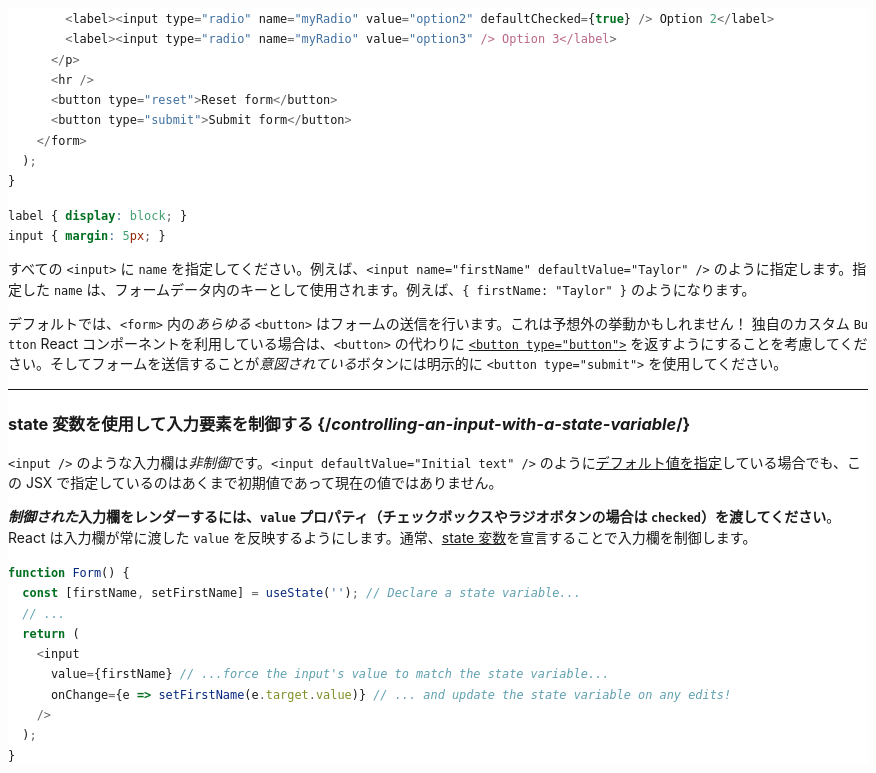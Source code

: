 ```js
        <label><input type="radio" name="myRadio" value="option2" defaultChecked={true} /> Option 2</label>
        <label><input type="radio" name="myRadio" value="option3" /> Option 3</label>
      </p>
      <hr />
      <button type="reset">Reset form</button>
      <button type="submit">Submit form</button>
    </form>
  );
}
```

```css
label { display: block; }
input { margin: 5px; }
```

</Sandpack>

<Note>

すべての `<input>` に `name` を指定してください。例えば、`<input name="firstName" defaultValue="Taylor" />` のように指定します。指定した `name` は、フォームデータ内のキーとして使用されます。例えば、`{ firstName: "Taylor" }` のようになります。

</Note>

<Pitfall>

デフォルトでは、`<form>` 内の*あらゆる* `<button>` はフォームの送信を行います。これは予想外の挙動かもしれません！ 独自のカスタム `Button` React コンポーネントを利用している場合は、`<button>` の代わりに [`<button type="button">`](https://developer.mozilla.org/en-US/docs/Web/HTML/Element/input/button) を返すようにすることを考慮してください。そしてフォームを送信することが*意図されている*ボタンには明示的に `<button type="submit">` を使用してください。

</Pitfall>

---

### state 変数を使用して入力要素を制御する {/*controlling-an-input-with-a-state-variable*/}

`<input />` のような入力欄は*非制御*です。`<input defaultValue="Initial text" />` のように[デフォルト値を指定](#providing-an-initial-value-for-an-input)している場合でも、この JSX で指定しているのはあくまで初期値であって現在の値ではありません。

***制御された*入力欄をレンダーするには、`value` プロパティ（チェックボックスやラジオボタンの場合は `checked`）を渡してください**。React は入力欄が常に渡した `value` を反映するようにします。通常、[state 変数](/reference/react/useState)を宣言することで入力欄を制御します。

```js {2,6,7}
function Form() {
  const [firstName, setFirstName] = useState(''); // Declare a state variable...
  // ...
  return (
    <input
      value={firstName} // ...force the input's value to match the state variable...
      onChange={e => setFirstName(e.target.value)} // ... and update the state variable on any edits!
    />
  );
}
```
